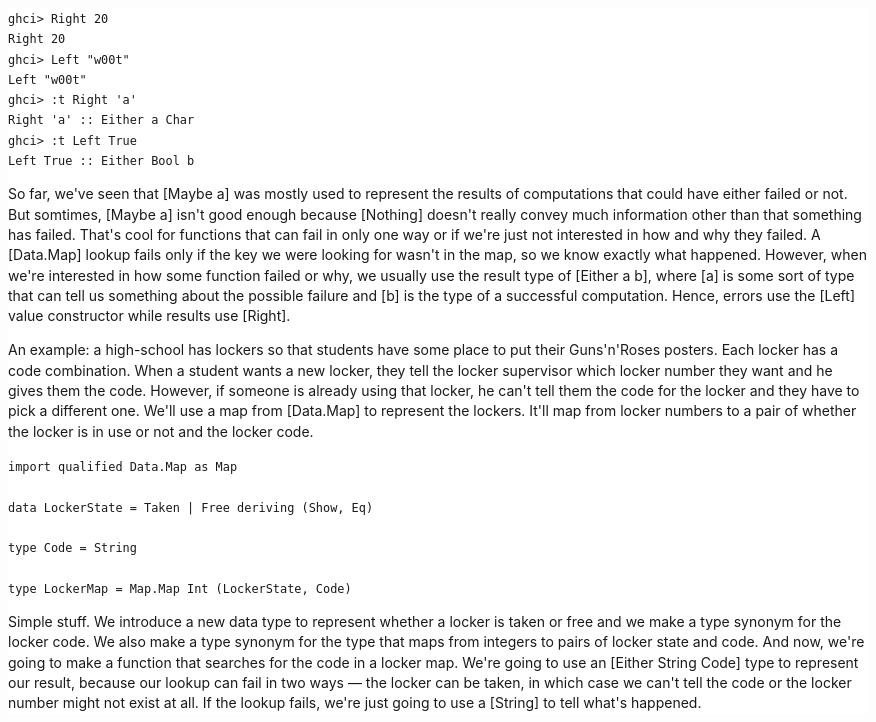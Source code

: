 ``` {.haskell: .ghci name="code"}
ghci> Right 20
Right 20
ghci> Left "w00t"
Left "w00t"
ghci> :t Right 'a'
Right 'a' :: Either a Char
ghci> :t Left True
Left True :: Either Bool b
```

So far, we've seen that [Maybe a] was mostly used to represent
the results of computations that could have either failed or not. But
somtimes, [Maybe a] isn't good enough because [Nothing]
doesn't really convey much information other than that something has
failed. That's cool for functions that can fail in only one way or if
we're just not interested in how and why they failed. A
[Data.Map] lookup fails only if the key we were looking for
wasn't in the map, so we know exactly what happened. However, when we're
interested in how some function failed or why, we usually use the result
type of [Either a b], where [a] is some sort of type
that can tell us something about the possible failure and [b] is
the type of a successful computation. Hence, errors use the
[Left] value constructor while results use [Right].

An example: a high-school has lockers so that students have some place
to put their Guns'n'Roses posters. Each locker has a code combination.
When a student wants a new locker, they tell the locker supervisor which
locker number they want and he gives them the code. However, if someone
is already using that locker, he can't tell them the code for the locker
and they have to pick a different one. We'll use a map from
[Data.Map] to represent the lockers. It'll map from locker
numbers to a pair of whether the locker is in use or not and the locker
code.

``` {.haskell: .ghci name="code"}
import qualified Data.Map as Map

data LockerState = Taken | Free deriving (Show, Eq)

type Code = String

type LockerMap = Map.Map Int (LockerState, Code)
```

Simple stuff. We introduce a new data type to represent whether a locker
is taken or free and we make a type synonym for the locker code. We also
make a type synonym for the type that maps from integers to pairs of
locker state and code. And now, we're going to make a function that
searches for the code in a locker map. We're going to use an [Either
String Code] type to represent our result, because our lookup
can fail in two ways — the locker can be taken, in which case we can't
tell the code or the locker number might not exist at all. If the lookup
fails, we're just going to use a [String] to tell what's
happened.
